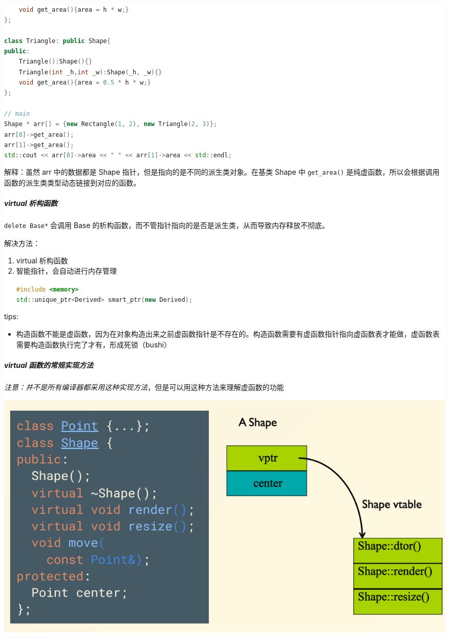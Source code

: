 ```cpp
    void get_area(){area = h * w;}
};

class Triangle: public Shape{
public:
    Triangle():Shape(){}
    Triangle(int _h,int _w):Shape(_h, _w){}
    void get_area(){area = 0.5 * h * w;}
};

// main
Shape * arr[] = {new Rectangle(1, 2), new Triangle(2, 3)};
arr[0]->get_area();
arr[1]->get_area();
std::cout << arr[0]->area << " " << arr[1]->area << std::endl;	
```

解释：虽然 arr 中的数据都是 Shape 指针，但是指向的是不同的派生类对象。在基类 Shape 中 `get_area()` 是纯虚函数，所以会根据调用函数的派生类类型动态链接到对应的函数。

##### virtual 析构函数

`delete Base*` 会调用 Base 的析构函数，而不管指针指向的是否是派生类，从而导致内存释放不彻底。

解决方法：
1. virtual 析构函数
1. 智能指针，会自动进行内存管理
    ```cpp
    #include <memory>
    std::unique_ptr<Derived> smart_ptr(new Derived);
    ```

tips:

- 构造函数不能是虚函数，因为在对象构造出来之前虚函数指针是不存在的。构造函数需要有虚函数指针指向虚函数表才能做，虚函数表需要构造函数执行完了才有，形成死锁（bushi）

##### virtual 函数的常规实现方法

*注意：并不是所有编译器都采用这种实现方法*，但是可以用这种方法来理解虚函数的功能

![OOP](./imgs/2023-04-19-15-13-15.png)
